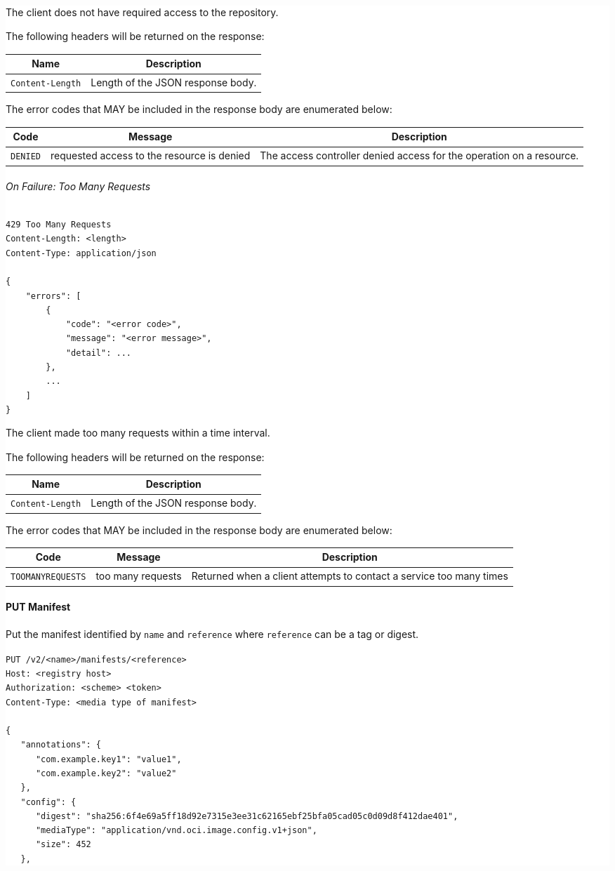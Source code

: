 The client does not have required access to the repository.

The following headers will be returned on the response:

| Name             | Description                       |
|------------------|-----------------------------------|
| `Content-Length` | Length of the JSON response body. |

The error codes that MAY be included in the response body are enumerated below:

| Code     | Message                                    | Description                                                          |
|----------|--------------------------------------------|----------------------------------------------------------------------|
| `DENIED` | requested access to the resource is denied | The access controller denied access for the operation on a resource. |

###### On Failure: Too Many Requests

```HTTP
429 Too Many Requests
Content-Length: <length>
Content-Type: application/json

{
    "errors": [
        {
            "code": "<error code>",
            "message": "<error message>",
            "detail": ...
        },
        ...
    ]
}
```

The client made too many requests within a time interval.

The following headers will be returned on the response:

| Name             | Description                       |
|------------------|-----------------------------------|
| `Content-Length` | Length of the JSON response body. |

The error codes that MAY be included in the response body are enumerated below:

| Code              | Message           | Description                                                         |
|-------------------|-------------------|---------------------------------------------------------------------|
| `TOOMANYREQUESTS` | too many requests | Returned when a client attempts to contact a service too many times |

#### PUT Manifest

Put the manifest identified by `name` and `reference` where `reference` can be a tag or digest.

```HTTP
PUT /v2/<name>/manifests/<reference>
Host: <registry host>
Authorization: <scheme> <token>
Content-Type: <media type of manifest>

{
   "annotations": {
      "com.example.key1": "value1",
      "com.example.key2": "value2"
   },
   "config": {
      "digest": "sha256:6f4e69a5ff18d92e7315e3ee31c62165ebf25bfa05cad05c0d09d8f412dae401",
      "mediaType": "application/vnd.oci.image.config.v1+json",
      "size": 452
   },
```